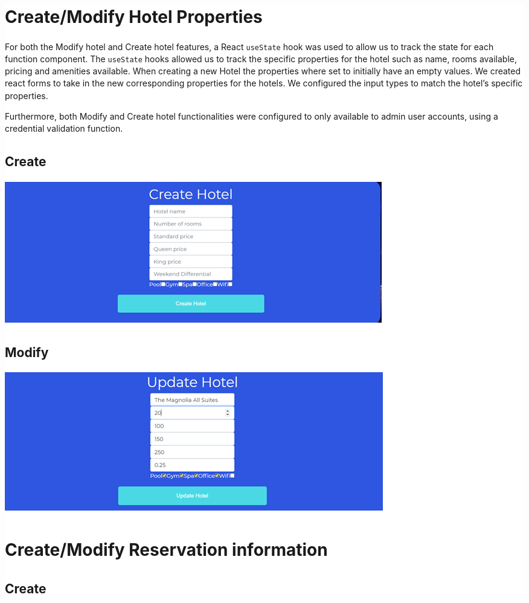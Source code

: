 # Create/Modify Hotel Properties

For both the Modify hotel and Create hotel features, a React `useState` hook was
used to allow us to track the state for each function component. The `useState`
hooks allowed us to track the specific properties for the hotel such as name,
rooms available, pricing and amenities available. When creating a new Hotel the
properties where set to initially have an empty values. We created react forms
to take in the new corresponding properties for the hotels. We configured the
input types to match the hotel’s specific properties.

Furthermore, both Modify and Create hotel functionalities were configured to
only available to admin user accounts, using a credential validation function. 

## Create

![](./images/create_hotel.png)

## Modify

![](./images/update_hotel.png)

# Create/Modify Reservation information

## Create
